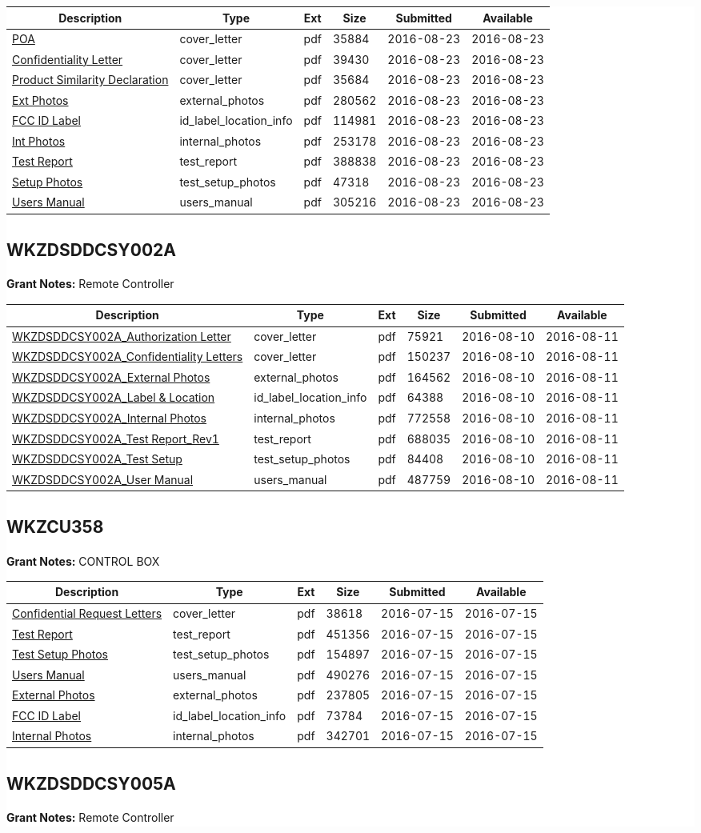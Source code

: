 | Description | Type | Ext | Size | Submitted | Available |
| ----------- | ---- | --- | ---- | --------- | --------- |
| [POA](WKZRF368ED/914c701720730a44e9f8d4753c957819/3109520.pdf) | cover_letter | pdf | 35884 | 2016-08-23 | 2016-08-23 |
| [Confidentiality Letter](WKZRF368ED/914c701720730a44e9f8d4753c957819/3109521.pdf) | cover_letter | pdf | 39430 | 2016-08-23 | 2016-08-23 |
| [Product Similarity Declaration](WKZRF368ED/914c701720730a44e9f8d4753c957819/3109522.pdf) | cover_letter | pdf | 35684 | 2016-08-23 | 2016-08-23 |
| [Ext Photos](WKZRF368ED/914c701720730a44e9f8d4753c957819/3109524.pdf) | external_photos | pdf | 280562 | 2016-08-23 | 2016-08-23 |
| [FCC ID Label](WKZRF368ED/914c701720730a44e9f8d4753c957819/3109525.pdf) | id_label_location_info | pdf | 114981 | 2016-08-23 | 2016-08-23 |
| [Int Photos](WKZRF368ED/914c701720730a44e9f8d4753c957819/3109526.pdf) | internal_photos | pdf | 253178 | 2016-08-23 | 2016-08-23 |
| [Test Report](WKZRF368ED/914c701720730a44e9f8d4753c957819/3109529.pdf) | test_report | pdf | 388838 | 2016-08-23 | 2016-08-23 |
| [Setup Photos](WKZRF368ED/914c701720730a44e9f8d4753c957819/3109530.pdf) | test_setup_photos | pdf | 47318 | 2016-08-23 | 2016-08-23 |
| [Users Manual](WKZRF368ED/914c701720730a44e9f8d4753c957819/3109531.pdf) | users_manual | pdf | 305216 | 2016-08-23 | 2016-08-23 |
## WKZDSDDCSY002A
**Grant Notes:** Remote Controller

| Description | Type | Ext | Size | Submitted | Available |
| ----------- | ---- | --- | ---- | --------- | --------- |
| [WKZDSDDCSY002A_Authorization Letter](WKZDSDDCSY002A/53b439d1465af73b371f38c793aaec3d/3094254.pdf) | cover_letter | pdf | 75921 | 2016-08-10 | 2016-08-11 |
| [WKZDSDDCSY002A_Confidentiality Letters](WKZDSDDCSY002A/53b439d1465af73b371f38c793aaec3d/3094255.pdf) | cover_letter | pdf | 150237 | 2016-08-10 | 2016-08-11 |
| [WKZDSDDCSY002A_External Photos](WKZDSDDCSY002A/53b439d1465af73b371f38c793aaec3d/3094248.pdf) | external_photos | pdf | 164562 | 2016-08-10 | 2016-08-11 |
| [WKZDSDDCSY002A_Label & Location](WKZDSDDCSY002A/53b439d1465af73b371f38c793aaec3d/3094250.pdf) | id_label_location_info | pdf | 64388 | 2016-08-10 | 2016-08-11 |
| [WKZDSDDCSY002A_Internal Photos](WKZDSDDCSY002A/53b439d1465af73b371f38c793aaec3d/3094249.pdf) | internal_photos | pdf | 772558 | 2016-08-10 | 2016-08-11 |
| [WKZDSDDCSY002A_Test Report_Rev1](WKZDSDDCSY002A/53b439d1465af73b371f38c793aaec3d/3094251.pdf) | test_report | pdf | 688035 | 2016-08-10 | 2016-08-11 |
| [WKZDSDDCSY002A_Test Setup](WKZDSDDCSY002A/53b439d1465af73b371f38c793aaec3d/3094252.pdf) | test_setup_photos | pdf | 84408 | 2016-08-10 | 2016-08-11 |
| [WKZDSDDCSY002A_User Manual](WKZDSDDCSY002A/53b439d1465af73b371f38c793aaec3d/3094253.pdf) | users_manual | pdf | 487759 | 2016-08-10 | 2016-08-11 |
## WKZCU358
**Grant Notes:** CONTROL BOX

| Description | Type | Ext | Size | Submitted | Available |
| ----------- | ---- | --- | ---- | --------- | --------- |
| [Confidential Request Letters](WKZCU358/c6352f241fc41cfe2632cb4a426b614b/3065374.pdf) | cover_letter | pdf | 38618 | 2016-07-15 | 2016-07-15 |
| [Test Report](WKZCU358/c6352f241fc41cfe2632cb4a426b614b/3065380.pdf) | test_report | pdf | 451356 | 2016-07-15 | 2016-07-15 |
| [Test Setup Photos](WKZCU358/c6352f241fc41cfe2632cb4a426b614b/3065381.pdf) | test_setup_photos | pdf | 154897 | 2016-07-15 | 2016-07-15 |
| [Users Manual](WKZCU358/c6352f241fc41cfe2632cb4a426b614b/3065382.pdf) | users_manual | pdf | 490276 | 2016-07-15 | 2016-07-15 |
| [External Photos](WKZCU358/c6352f241fc41cfe2632cb4a426b614b/3065375.pdf) | external_photos | pdf | 237805 | 2016-07-15 | 2016-07-15 |
| [FCC ID Label](WKZCU358/c6352f241fc41cfe2632cb4a426b614b/3065376.pdf) | id_label_location_info | pdf | 73784 | 2016-07-15 | 2016-07-15 |
| [Internal Photos](WKZCU358/c6352f241fc41cfe2632cb4a426b614b/3065377.pdf) | internal_photos | pdf | 342701 | 2016-07-15 | 2016-07-15 |
## WKZDSDDCSY005A
**Grant Notes:** Remote Controller
